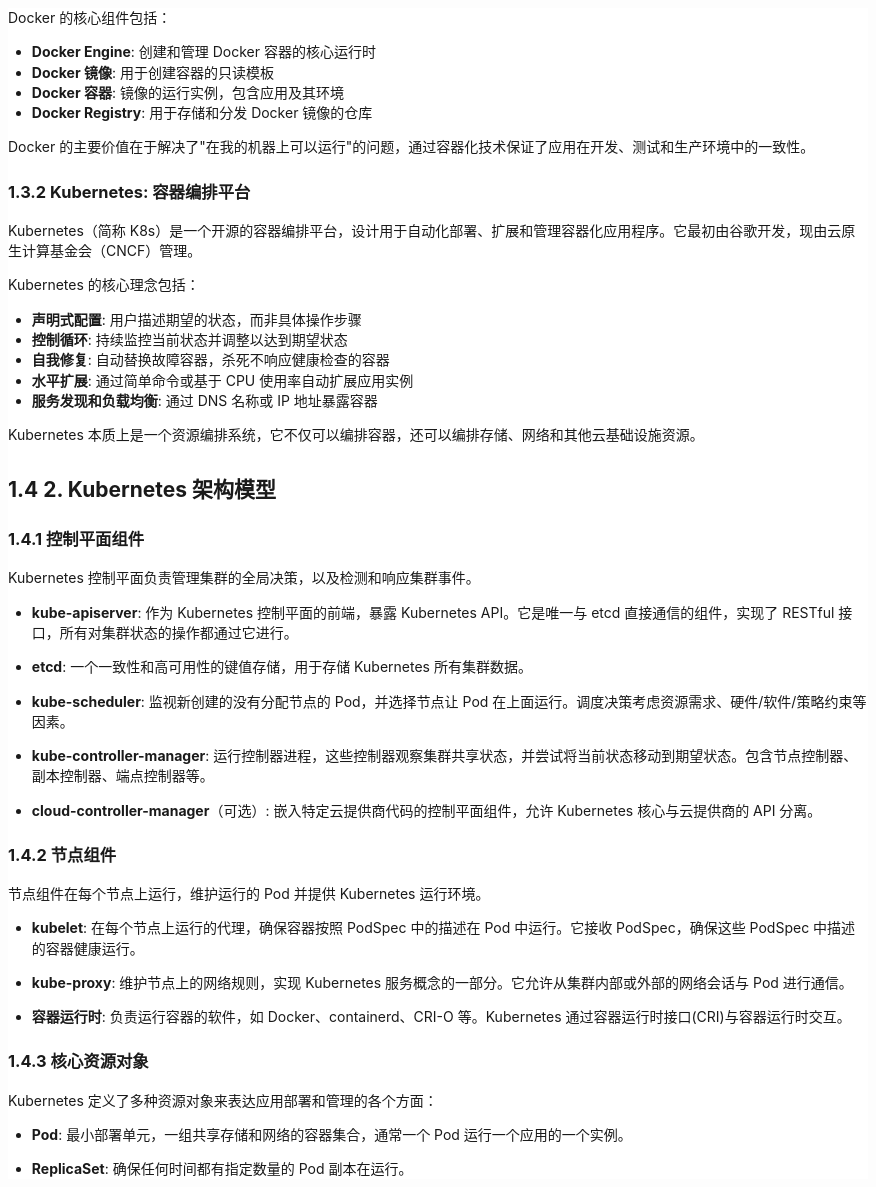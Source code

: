 Docker 的核心组件包括：

- **Docker Engine**: 创建和管理 Docker 容器的核心运行时
- **Docker 镜像**: 用于创建容器的只读模板
- **Docker 容器**: 镜像的运行实例，包含应用及其环境
- **Docker Registry**: 用于存储和分发 Docker 镜像的仓库

Docker 的主要价值在于解决了"在我的机器上可以运行"的问题，通过容器化技术保证了应用在开发、测试和生产环境中的一致性。

### 1.3.2 Kubernetes: 容器编排平台

Kubernetes（简称 K8s）是一个开源的容器编排平台，设计用于自动化部署、扩展和管理容器化应用程序。它最初由谷歌开发，现由云原生计算基金会（CNCF）管理。

Kubernetes 的核心理念包括：

- **声明式配置**: 用户描述期望的状态，而非具体操作步骤
- **控制循环**: 持续监控当前状态并调整以达到期望状态
- **自我修复**: 自动替换故障容器，杀死不响应健康检查的容器
- **水平扩展**: 通过简单命令或基于 CPU 使用率自动扩展应用实例
- **服务发现和负载均衡**: 通过 DNS 名称或 IP 地址暴露容器

Kubernetes 本质上是一个资源编排系统，它不仅可以编排容器，还可以编排存储、网络和其他云基础设施资源。

## 1.4 2. Kubernetes 架构模型

### 1.4.1 控制平面组件

Kubernetes 控制平面负责管理集群的全局决策，以及检测和响应集群事件。

- **kube-apiserver**: 作为 Kubernetes 控制平面的前端，暴露 Kubernetes API。它是唯一与 etcd 直接通信的组件，实现了 RESTful 接口，所有对集群状态的操作都通过它进行。

- **etcd**: 一个一致性和高可用性的键值存储，用于存储 Kubernetes 所有集群数据。

- **kube-scheduler**: 监视新创建的没有分配节点的 Pod，并选择节点让 Pod 在上面运行。调度决策考虑资源需求、硬件/软件/策略约束等因素。

- **kube-controller-manager**: 运行控制器进程，这些控制器观察集群共享状态，并尝试将当前状态移动到期望状态。包含节点控制器、副本控制器、端点控制器等。

- **cloud-controller-manager**（可选）: 嵌入特定云提供商代码的控制平面组件，允许 Kubernetes 核心与云提供商的 API 分离。

### 1.4.2 节点组件

节点组件在每个节点上运行，维护运行的 Pod 并提供 Kubernetes 运行环境。

- **kubelet**: 在每个节点上运行的代理，确保容器按照 PodSpec 中的描述在 Pod 中运行。它接收 PodSpec，确保这些 PodSpec 中描述的容器健康运行。

- **kube-proxy**: 维护节点上的网络规则，实现 Kubernetes 服务概念的一部分。它允许从集群内部或外部的网络会话与 Pod 进行通信。

- **容器运行时**: 负责运行容器的软件，如 Docker、containerd、CRI-O 等。Kubernetes 通过容器运行时接口(CRI)与容器运行时交互。

### 1.4.3 核心资源对象

Kubernetes 定义了多种资源对象来表达应用部署和管理的各个方面：

- **Pod**: 最小部署单元，一组共享存储和网络的容器集合，通常一个 Pod 运行一个应用的一个实例。

- **ReplicaSet**: 确保任何时间都有指定数量的 Pod 副本在运行。
